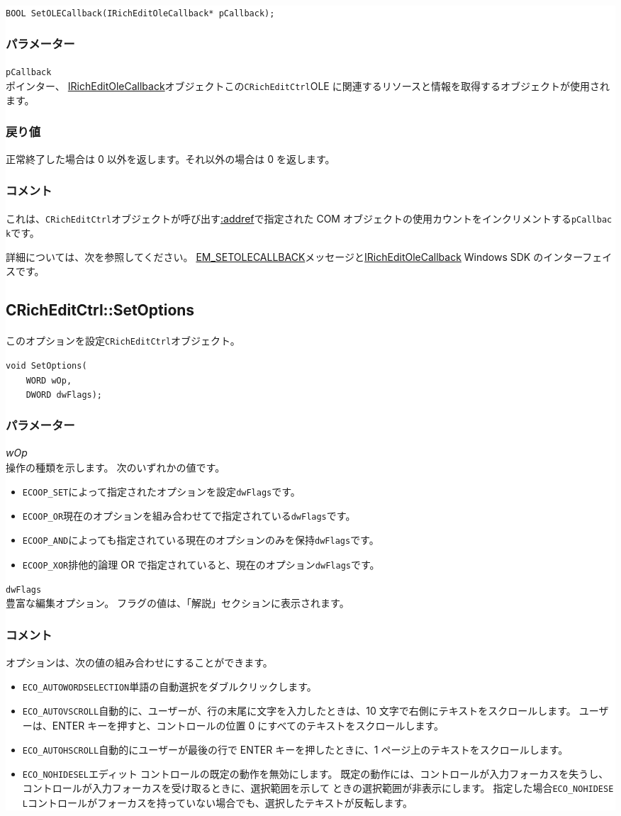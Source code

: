 ```  
BOOL SetOLECallback(IRichEditOleCallback* pCallback);
```  
  
### <a name="parameters"></a>パラメーター  
 `pCallback`  
 ポインター、 [IRichEditOleCallback](http://msdn.microsoft.com/library/windows/desktop/bb774308)オブジェクトこの`CRichEditCtrl`OLE に関連するリソースと情報を取得するオブジェクトが使用されます。  
  
### <a name="return-value"></a>戻り値  
 正常終了した場合は 0 以外を返します。それ以外の場合は 0 を返します。  
  
### <a name="remarks"></a>コメント  
 これは、`CRichEditCtrl`オブジェクトが呼び出す[:addref](http://msdn.microsoft.com/library/windows/desktop/ms691379)で指定された COM オブジェクトの使用カウントをインクリメントする`pCallback`です。  
  
 詳細については、次を参照してください。 [EM_SETOLECALLBACK](http://msdn.microsoft.com/library/windows/desktop/bb774252)メッセージと[IRichEditOleCallback](http://msdn.microsoft.com/library/windows/desktop/bb774308) Windows SDK のインターフェイスです。  
  
##  <a name="setoptions"></a>CRichEditCtrl::SetOptions  
 このオプションを設定`CRichEditCtrl`オブジェクト。  
  
```  
void SetOptions(
    WORD wOp,  
    DWORD dwFlags);
```  
  
### <a name="parameters"></a>パラメーター  
 *wOp*  
 操作の種類を示します。 次のいずれかの値です。  
  
- `ECOOP_SET`によって指定されたオプションを設定`dwFlags`です。  
  
- `ECOOP_OR`現在のオプションを組み合わせてで指定されている`dwFlags`です。  
  
- `ECOOP_AND`によっても指定されている現在のオプションのみを保持`dwFlags`です。  
  
- `ECOOP_XOR`排他的論理 OR で指定されていると、現在のオプション`dwFlags`です。  
  
 `dwFlags`  
 豊富な編集オプション。 フラグの値は、「解説」セクションに表示されます。  
  
### <a name="remarks"></a>コメント  
 オプションは、次の値の組み合わせにすることができます。  
  
- `ECO_AUTOWORDSELECTION`単語の自動選択をダブルクリックします。  
  
- `ECO_AUTOVSCROLL`自動的に、ユーザーが、行の末尾に文字を入力したときは、10 文字で右側にテキストをスクロールします。 ユーザーは、ENTER キーを押すと、コントロールの位置 0 にすべてのテキストをスクロールします。  
  
- `ECO_AUTOHSCROLL`自動的にユーザーが最後の行で ENTER キーを押したときに、1 ページ上のテキストをスクロールします。  
  
- `ECO_NOHIDESEL`エディット コントロールの既定の動作を無効にします。 既定の動作には、コントロールが入力フォーカスを失うし、コントロールが入力フォーカスを受け取るときに、選択範囲を示して ときの選択範囲が非表示にします。 指定した場合`ECO_NOHIDESEL`コントロールがフォーカスを持っていない場合でも、選択したテキストが反転します。  
  